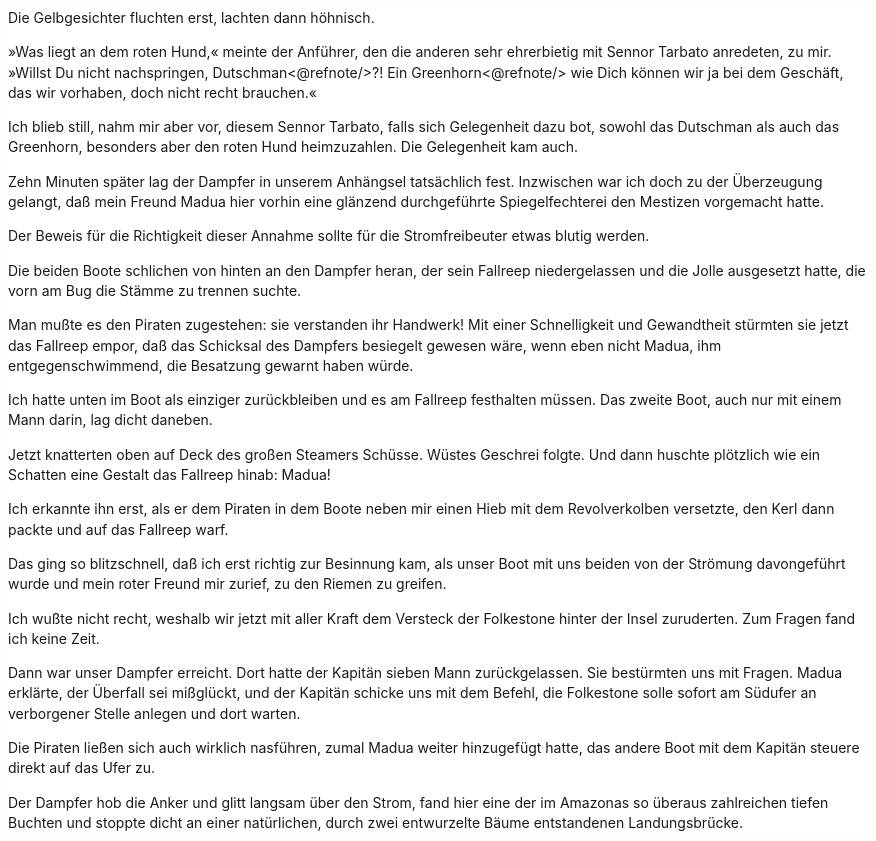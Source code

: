
Die Gelbgesichter fluchten erst, lachten dann höhnisch.

»Was liegt an dem roten Hund,« meinte der Anführer, den die anderen sehr
ehrerbietig mit Sennor Tarbato anredeten, zu mir. »Willst Du nicht
nachspringen, Dutschman<@refnote/>?! Ein Greenhorn<@refnote/> wie Dich können wir ja bei dem
Geschäft, das wir vorhaben, doch nicht recht brauchen.«

Ich blieb still, nahm mir aber vor, diesem Sennor Tarbato, falls sich
Gelegenheit dazu bot, sowohl das Dutschman als auch das Greenhorn, besonders
aber den roten Hund heimzuzahlen. Die Gelegenheit kam auch.

Zehn Minuten später lag der Dampfer in unserem Anhängsel tatsächlich fest.
Inzwischen war ich doch zu der Überzeugung gelangt, daß mein Freund Madua hier
vorhin eine glänzend durchgeführte Spiegelfechterei den Mestizen vorgemacht
hatte.

Der Beweis für die Richtigkeit dieser Annahme sollte für die Stromfreibeuter
etwas blutig werden.

Die beiden Boote schlichen von hinten an den Dampfer heran, der sein Fallreep
niedergelassen und die Jolle ausgesetzt hatte, die vorn am Bug die Stämme zu
trennen suchte.

Man mußte es den Piraten zugestehen: sie verstanden ihr Handwerk! Mit einer
Schnelligkeit und Gewandtheit stürmten sie jetzt das Fallreep empor, daß das
Schicksal des Dampfers besiegelt gewesen wäre, wenn eben nicht Madua, ihm
entgegenschwimmend, die Besatzung gewarnt haben würde.

Ich hatte unten im Boot als einziger zurückbleiben und es am Fallreep
festhalten müssen. Das zweite Boot, auch nur mit einem Mann darin, lag dicht
daneben.

Jetzt knatterten oben auf Deck des großen Steamers Schüsse. Wüstes Geschrei
folgte. Und dann huschte plötzlich wie ein Schatten eine Gestalt das Fallreep
hinab: Madua!

Ich erkannte ihn erst, als er dem Piraten in dem Boote neben mir einen Hieb mit
dem Revolverkolben versetzte, den Kerl dann packte und auf das Fallreep warf.

Das ging so blitzschnell, daß ich erst richtig zur Besinnung kam, als unser
Boot mit uns beiden von der Strömung davongeführt wurde und mein roter Freund
mir zurief, zu den Riemen zu greifen.

Ich wußte nicht recht, weshalb wir jetzt mit aller Kraft dem Versteck der
Folkestone hinter der Insel zuruderten. Zum Fragen fand ich keine Zeit.

Dann war unser Dampfer erreicht. Dort hatte der Kapitän sieben Mann
zurückgelassen. Sie bestürmten uns mit Fragen. Madua erklärte, der Überfall sei
mißglückt, und der Kapitän schicke uns mit dem Befehl, die Folkestone solle
sofort am Südufer an verborgener Stelle anlegen und dort warten.

Die Piraten ließen sich auch wirklich nasführen, zumal Madua weiter hinzugefügt
hatte, das andere Boot mit dem Kapitän steuere direkt auf das Ufer zu.

Der Dampfer hob die Anker und glitt langsam über den Strom, fand hier eine der
im Amazonas so überaus zahlreichen tiefen Buchten und stoppte dicht an einer
natürlichen, durch zwei entwurzelte Bäume entstandenen Landungsbrücke.
